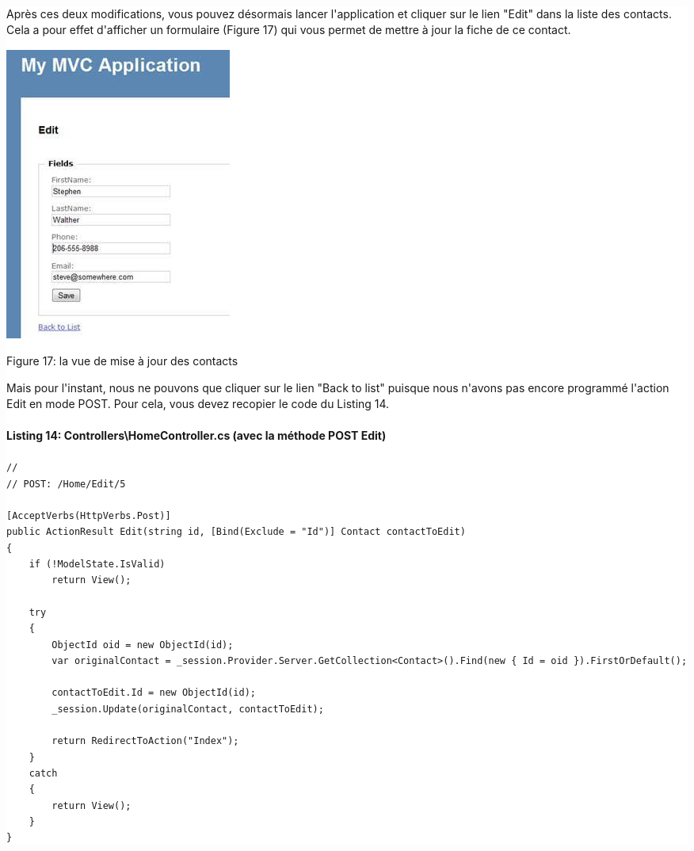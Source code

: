 Après ces deux modifications, vous pouvez désormais lancer l'application et
cliquer sur le lien "Edit" dans la liste des contacts. Cela a pour effet
d'afficher un formulaire (Figure 17) qui vous permet de mettre à jour la fiche
de ce contact.

![](/public/2010/image017.jpg)

Figure 17: la vue de mise à jour des contacts

Mais pour l'instant, nous ne pouvons que cliquer sur le lien "Back to list"
puisque nous n'avons pas encore programmé l'action Edit en mode POST. Pour
cela, vous devez recopier le code du Listing 14.

#### Listing 14: Controllers\HomeController.cs (avec la méthode POST Edit)

```
//
// POST: /Home/Edit/5

[AcceptVerbs(HttpVerbs.Post)]
public ActionResult Edit(string id, [Bind(Exclude = "Id")] Contact contactToEdit)
{
    if (!ModelState.IsValid)
        return View();

    try
    {
        ObjectId oid = new ObjectId(id);
        var originalContact = _session.Provider.Server.GetCollection<Contact>().Find(new { Id = oid }).FirstOrDefault();

        contactToEdit.Id = new ObjectId(id);
        _session.Update(originalContact, contactToEdit);

        return RedirectToAction("Index");
    }
    catch
    {
        return View();
    }
}
```

